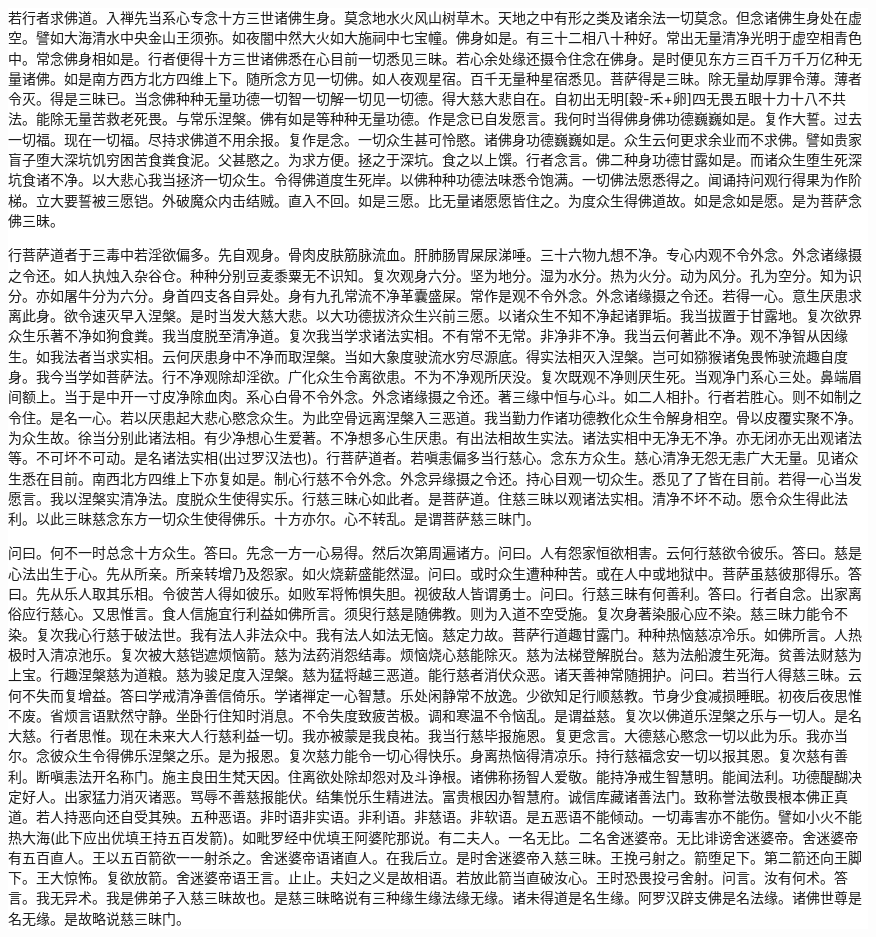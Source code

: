 若行者求佛道。入禅先当系心专念十方三世诸佛生身。莫念地水火风山树草木。天地之中有形之类及诸余法一切莫念。但念诸佛生身处在虚空。譬如大海清水中央金山王须弥。如夜闇中然大火如大施祠中七宝幢。佛身如是。有三十二相八十种好。常出无量清净光明于虚空相青色中。常念佛身相如是。行者便得十方三世诸佛悉在心目前一切悉见三昧。若心余处缘还摄令住念在佛身。是时便见东方三百千万千万亿种无量诸佛。如是南方西方北方四维上下。随所念方见一切佛。如人夜观星宿。百千无量种星宿悉见。菩萨得是三昧。除无量劫厚罪令薄。薄者令灭。得是三昧已。当念佛种种无量功德一切智一切解一切见一切德。得大慈大悲自在。自初出无明[穀-禾+卵]四无畏五眼十力十八不共法。能除无量苦救老死畏。与常乐涅槃。佛有如是等种种无量功德。作是念已自发愿言。我何时当得佛身佛功德巍巍如是。复作大誓。过去一切福。现在一切福。尽持求佛道不用余报。复作是念。一切众生甚可怜愍。诸佛身功德巍巍如是。众生云何更求余业而不求佛。譬如贵家盲子堕大深坑饥穷困苦食粪食泥。父甚愍之。为求方便。拯之于深坑。食之以上馔。行者念言。佛二种身功德甘露如是。而诸众生堕生死深坑食诸不净。以大悲心我当拯济一切众生。令得佛道度生死岸。以佛种种功德法味悉令饱满。一切佛法愿悉得之。闻诵持问观行得果为作阶梯。立大要誓被三愿铠。外破魔众内击结贼。直入不回。如是三愿。比无量诸愿愿皆住之。为度众生得佛道故。如是念如是愿。是为菩萨念佛三昧。  

行菩萨道者于三毒中若淫欲偏多。先自观身。骨肉皮肤筋脉流血。肝肺肠胃屎尿涕唾。三十六物九想不净。专心内观不令外念。外念诸缘摄之令还。如人执烛入杂谷仓。种种分别豆麦黍粟无不识知。复次观身六分。坚为地分。湿为水分。热为火分。动为风分。孔为空分。知为识分。亦如屠牛分为六分。身首四支各自异处。身有九孔常流不净革囊盛屎。常作是观不令外念。外念诸缘摄之令还。若得一心。意生厌患求离此身。欲令速灭早入涅槃。是时当发大慈大悲。以大功德拔济众生兴前三愿。以诸众生不知不净起诸罪垢。我当拔置于甘露地。复次欲界众生乐著不净如狗食粪。我当度脱至清净道。复次我当学求诸法实相。不有常不无常。非净非不净。我当云何著此不净。观不净智从因缘生。如我法者当求实相。云何厌患身中不净而取涅槃。当如大象度驶流水穷尽源底。得实法相灭入涅槃。岂可如猕猴诸兔畏怖驶流趣自度身。我今当学如菩萨法。行不净观除却淫欲。广化众生令离欲患。不为不净观所厌没。复次既观不净则厌生死。当观净门系心三处。鼻端眉间额上。当于是中开一寸皮净除血肉。系心白骨不令外念。外念诸缘摄之令还。著三缘中恒与心斗。如二人相扑。行者若胜心。则不如制之令住。是名一心。若以厌患起大悲心愍念众生。为此空骨远离涅槃入三恶道。我当勤力作诸功德教化众生令解身相空。骨以皮覆实聚不净。为众生故。徐当分别此诸法相。有少净想心生爱著。不净想多心生厌患。有出法相故生实法。诸法实相中无净无不净。亦无闭亦无出观诸法等。不可坏不可动。是名诸法实相(出过罗汉法也)。行菩萨道者。若嗔恚偏多当行慈心。念东方众生。慈心清净无怨无恚广大无量。见诸众生悉在目前。南西北方四维上下亦复如是。制心行慈不令外念。外念异缘摄之令还。持心目观一切众生。悉见了了皆在目前。若得一心当发愿言。我以涅槃实清净法。度脱众生使得实乐。行慈三昧心如此者。是菩萨道。住慈三昧以观诸法实相。清净不坏不动。愿令众生得此法利。以此三昧慈念东方一切众生使得佛乐。十方亦尔。心不转乱。是谓菩萨慈三昧门。  

问曰。何不一时总念十方众生。答曰。先念一方一心易得。然后次第周遍诸方。问曰。人有怨家恒欲相害。云何行慈欲令彼乐。答曰。慈是心法出生于心。先从所亲。所亲转增乃及怨家。如火烧薪盛能然湿。问曰。或时众生遭种种苦。或在人中或地狱中。菩萨虽慈彼那得乐。答曰。先从乐人取其乐相。令彼苦人得如彼乐。如败军将怖惧失胆。视彼敌人皆谓勇士。问曰。行慈三昧有何善利。答曰。行者自念。出家离俗应行慈心。又思惟言。食人信施宜行利益如佛所言。须臾行慈是随佛教。则为入道不空受施。复次身著染服心应不染。慈三昧力能令不染。复次我心行慈于破法世。我有法人非法众中。我有法人如法无恼。慈定力故。菩萨行道趣甘露门。种种热恼慈凉冷乐。如佛所言。人热极时入清凉池乐。复次被大慈铠遮烦恼箭。慈为法药消怨结毒。烦恼烧心慈能除灭。慈为法梯登解脱台。慈为法船渡生死海。贫善法财慈为上宝。行趣涅槃慈为道粮。慈为骏足度入涅槃。慈为猛将越三恶道。能行慈者消伏众恶。诸天善神常随拥护。问曰。若当行人得慈三昧。云何不失而复增益。答曰学戒清净善信倚乐。学诸禅定一心智慧。乐处闲静常不放逸。少欲知足行顺慈教。节身少食减损睡眠。初夜后夜思惟不废。省烦言语默然守静。坐卧行住知时消息。不令失度致疲苦极。调和寒温不令恼乱。是谓益慈。复次以佛道乐涅槃之乐与一切人。是名大慈。行者思惟。现在未来大人行慈利益一切。我亦被蒙是我良祐。我当行慈毕报施恩。复更念言。大德慈心愍念一切以此为乐。我亦当尔。念彼众生令得佛乐涅槃之乐。是为报恩。复次慈力能令一切心得快乐。身离热恼得清凉乐。持行慈福念安一切以报其恩。复次慈有善利。断嗔恚法开名称门。施主良田生梵天因。住离欲处除却怨对及斗诤根。诸佛称扬智人爱敬。能持净戒生智慧明。能闻法利。功德醍醐决定好人。出家猛力消灭诸恶。骂辱不善慈报能伏。结集悦乐生精进法。富贵根因办智慧府。诚信库藏诸善法门。致称誉法敬畏根本佛正真道。若人持恶向还自受其殃。五种恶语。非时语非实语。非利语。非慈语。非软语。是五恶语不能倾动。一切毒害亦不能伤。譬如小火不能热大海(此下应出优填王持五百发箭)。如毗罗经中优填王阿婆陀那说。有二夫人。一名无比。二名舍迷婆帝。无比诽谤舍迷婆帝。舍迷婆帝有五百直人。王以五百箭欲一一射杀之。舍迷婆帝语诸直人。在我后立。是时舍迷婆帝入慈三昧。王挽弓射之。箭堕足下。第二箭还向王脚下。王大惊怖。复欲放箭。舍迷婆帝语王言。止止。夫妇之义是故相语。若放此箭当直破汝心。王时恐畏投弓舍射。问言。汝有何术。答言。我无异术。我是佛弟子入慈三昧故也。是慈三昧略说有三种缘生缘法缘无缘。诸未得道是名生缘。阿罗汉辟支佛是名法缘。诸佛世尊是名无缘。是故略说慈三昧门。  
